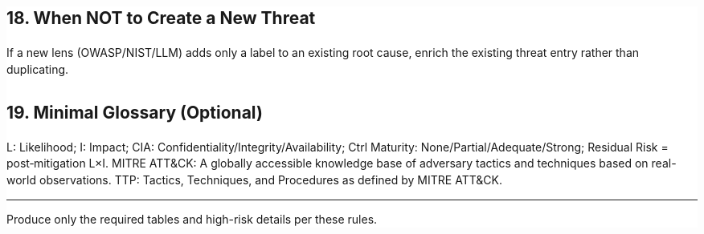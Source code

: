 ## 18. When NOT to Create a New Threat
If a new lens (OWASP/NIST/LLM) adds only a label to an existing root cause, enrich the existing threat entry rather than duplicating.

## 19. Minimal Glossary (Optional)
L: Likelihood; I: Impact; CIA: Confidentiality/Integrity/Availability; Ctrl Maturity: None/Partial/Adequate/Strong; Residual Risk = post‑mitigation L×I.
MITRE ATT&CK: A globally accessible knowledge base of adversary tactics and techniques based on real-world observations. TTP: Tactics, Techniques, and Procedures as defined by MITRE ATT&CK.

---
Produce only the required tables and high-risk details per these rules.